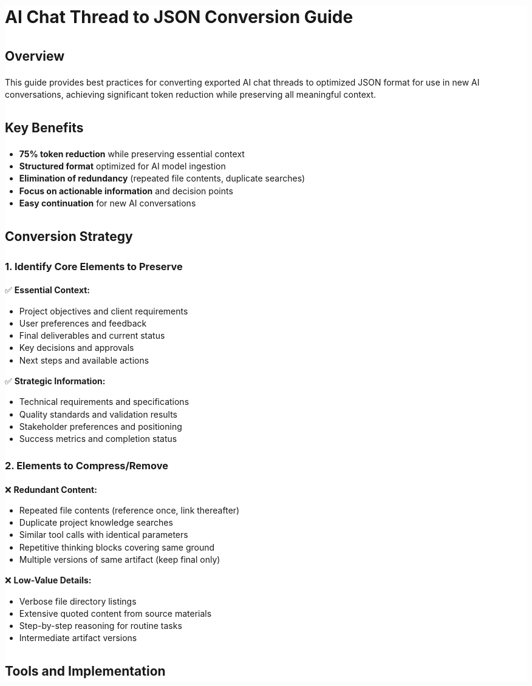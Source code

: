 # AI Chat Thread to JSON Conversion Guide

## Overview

This guide provides best practices for converting exported AI chat threads to optimized JSON format for use in new AI conversations, achieving significant token reduction while preserving all meaningful context.

## Key Benefits

- **75% token reduction** while preserving essential context
- **Structured format** optimized for AI model ingestion
- **Elimination of redundancy** (repeated file contents, duplicate searches)
- **Focus on actionable information** and decision points
- **Easy continuation** for new AI conversations

## Conversion Strategy

### 1. **Identify Core Elements to Preserve**

✅ **Essential Context:**
- Project objectives and client requirements
- User preferences and feedback
- Final deliverables and current status
- Key decisions and approvals
- Next steps and available actions

✅ **Strategic Information:**
- Technical requirements and specifications
- Quality standards and validation results
- Stakeholder preferences and positioning
- Success metrics and completion status

### 2. **Elements to Compress/Remove**

❌ **Redundant Content:**
- Repeated file contents (reference once, link thereafter)
- Duplicate project knowledge searches
- Similar tool calls with identical parameters
- Repetitive thinking blocks covering same ground
- Multiple versions of same artifact (keep final only)

❌ **Low-Value Details:**
- Verbose file directory listings
- Extensive quoted content from source materials
- Step-by-step reasoning for routine tasks
- Intermediate artifact versions

## Tools and Implementation
